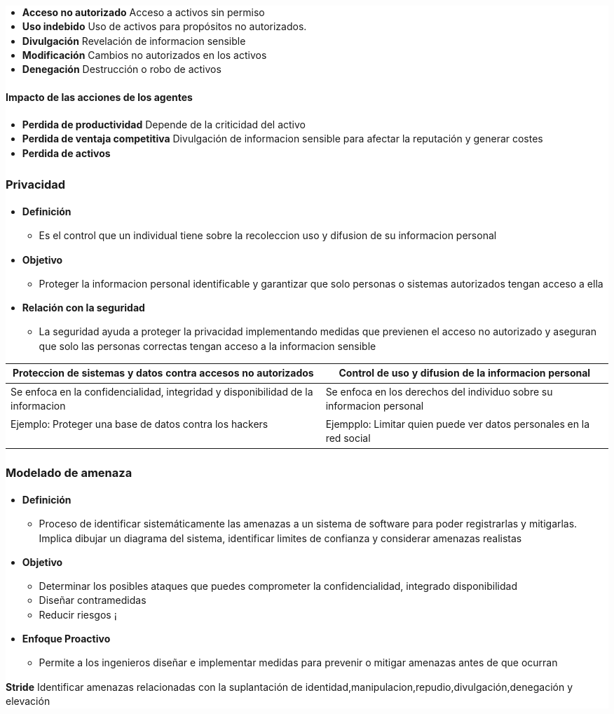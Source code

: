 - **Acceso no autorizado** Acceso a activos sin permiso
- **Uso indebido** Uso de activos para propósitos no autorizados.
- **Divulgación** Revelación de informacion sensible
- **Modificación** Cambios no autorizados en los activos
- **Denegación** Destrucción o robo de activos

#### Impacto de las acciones de los agentes

- **Perdida de productividad** Depende de la criticidad del activo 
- **Perdida de ventaja competitiva** Divulgación de informacion sensible para afectar la reputación y generar costes
- **Perdida de activos**

### Privacidad

- **Definición** 
	- Es el control que un individual tiene sobre la recoleccion uso y difusion de su informacion personal

- **Objetivo** 
	- Proteger la informacion personal identificable y garantizar que solo personas o sistemas autorizados tengan acceso a ella

- **Relación con la seguridad**
	- La seguridad ayuda a proteger la privacidad implementando medidas que previenen el acceso no autorizado y aseguran que solo las personas correctas tengan acceso a la informacion sensible


| Proteccion de sistemas y datos contra accesos no autorizados                    | Control de uso y difusion de la informacion personal                  |
| ------------------------------------------------------------------------------- | --------------------------------------------------------------------- |
| Se enfoca en la confidencialidad, integridad y disponibilidad de la informacion | Se enfoca en los derechos del individuo sobre su informacion personal |
| Ejemplo: Proteger una base de datos contra los hackers                          | Ejempplo: Limitar quien puede ver datos personales en la red social   |

### Modelado de amenaza

- **Definición** 
	- Proceso de identificar sistemáticamente las amenazas a un sistema de software para poder registrarlas y mitigarlas. Implica dibujar un diagrama del sistema, identificar limites de confianza y considerar amenazas realistas
	
- **Objetivo**
	- Determinar los posibles ataques que puedes comprometer la confidencialidad, integrado disponibilidad
	- Diseñar contramedidas
	- Reducir riesgos
	¡
- **Enfoque Proactivo**
	- Permite a los ingenieros diseñar e implementar medidas para prevenir o mitigar amenazas antes de que ocurran


**Stride** Identificar amenazas relacionadas con la suplantación de identidad,manipulacion,repudio,divulgación,denegación y elevación
